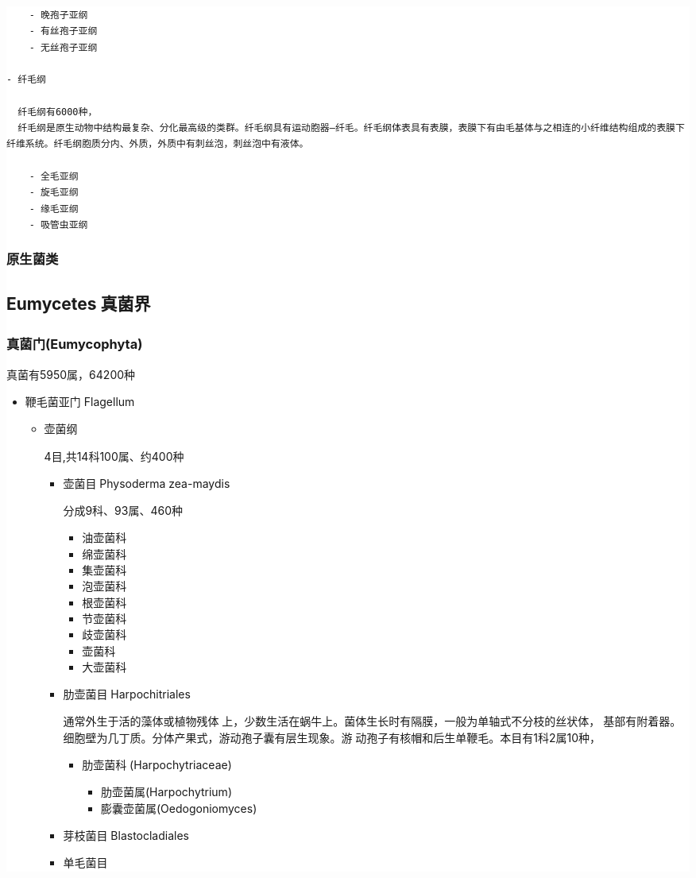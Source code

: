 		- 晚孢子亚纲
		- 有丝孢子亚纲
		- 无丝孢子亚纲

	- 纤毛纲

	  纤毛纲有6000种，
	  纤毛纲是原生动物中结构最复杂、分化最高级的类群。纤毛纲具有运动胞器—纤毛。纤毛纲体表具有表膜，表膜下有由毛基体与之相连的小纤维结构组成的表膜下纤维系统。纤毛纲胞质分内、外质，外质中有刺丝泡，刺丝泡中有液体。

		- 全毛亚纲
		- 旋毛亚纲
		- 缘毛亚纲
		- 吸管虫亚纲

### 原生菌类

##    Eumycetes  真菌界

### 真菌门(Eumycophyta)

真菌有5950属，64200种

- 鞭毛菌亚门
Flagellum

	- 壶菌纲

	  4目,共14科100属、约400种

		- 壶菌目
Physoderma zea-maydis

		  分成9科、93属、460种

			- 油壶菌科
			- 绵壶菌科
			- 集壶菌科
			- 泡壶菌科
			- 根壶菌科
			- 节壶菌科
			- 歧壶菌科
			- 壶菌科
			- 大壶菌科

		- 肋壶菌目
Harpochitriales

		  通常外生于活的藻体或植物残体 上，少数生活在蜗牛上。菌体生长时有隔膜，一般为单轴式不分枝的丝状体， 基部有附着器。细胞壁为几丁质。分体产果式，游动孢子囊有层生现象。游 动孢子有核帽和后生单鞭毛。本目有1科2属10种，

			- 肋壶菌科 (Harpochytriaceae)

				- 肋壶菌属(Harpochytrium)
				- 膨囊壶菌属(Oedogoniomyces)

		- 芽枝菌目
Blastocladiales
		- 单毛菌目
